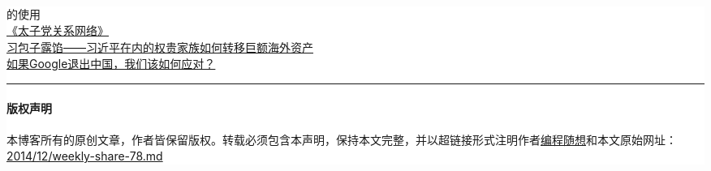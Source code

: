 的使用</a><br /><a href="../../2013/03/princelings.md">《太子党关系网络》</a><br /><a href="../../2014/01/china-princelings-offshore-companies.md">习包子露馅——习近平在内的权贵家族如何转移巨额海外资产</a><br /><a href="../../2010/03/prepare-when-google-leave.md">如果Google退出中国，我们该如何应对？</a><br /><div class="blogger-post-footer">
</div>
<hr>
<div class="copyright">
<h4>版权声明</h4>
本博客所有的原创文章，作者皆保留版权。转载必须包含本声明，保持本文完整，并以超链接形式注明作者<a href="mailto:program.think@gmail.com">编程随想</a>和本文原始网址：<br>
<a href="2014/12/weekly-share-78.md">2014/12/weekly-share-78.md</a>
</div>
</div>
</body>
</html>
